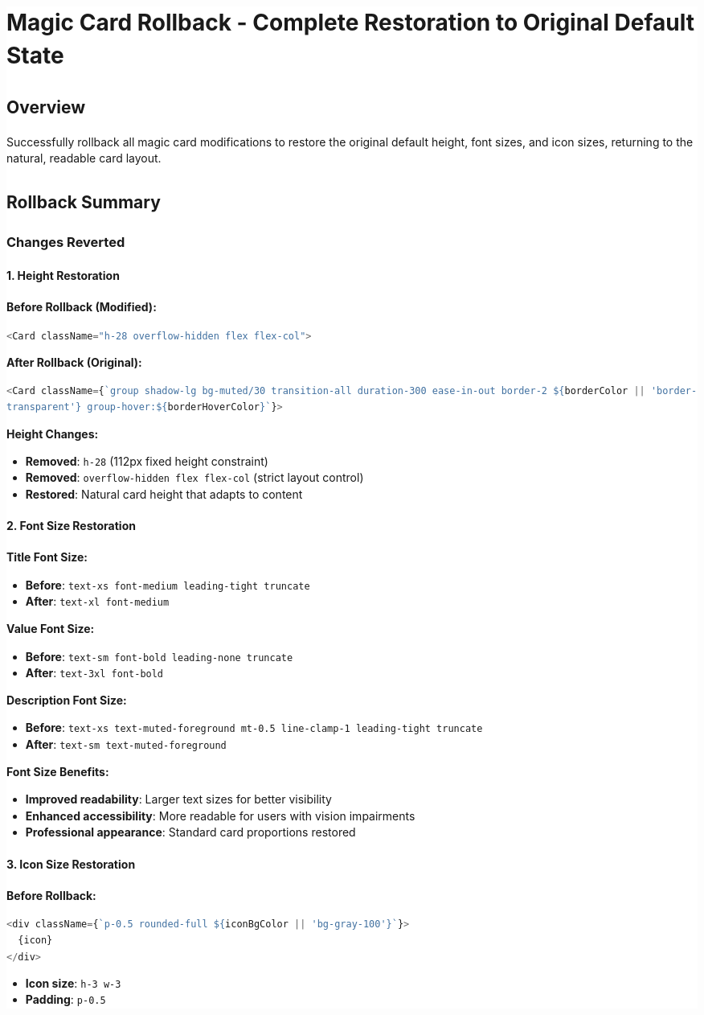 # Magic Card Rollback - Complete Restoration to Original Default State

## Overview
Successfully rollback all magic card modifications to restore the original default height, font sizes, and icon sizes, returning to the natural, readable card layout.

## Rollback Summary

### Changes Reverted

#### 1. **Height Restoration**
**Before Rollback (Modified):**
```typescript
<Card className="h-28 overflow-hidden flex flex-col">
```

**After Rollback (Original):**
```typescript
<Card className={`group shadow-lg bg-muted/30 transition-all duration-300 ease-in-out border-2 ${borderColor || 'border-transparent'} group-hover:${borderHoverColor}`}>
```

**Height Changes:**
- **Removed**: `h-28` (112px fixed height constraint)
- **Removed**: `overflow-hidden flex flex-col` (strict layout control)
- **Restored**: Natural card height that adapts to content

#### 2. **Font Size Restoration**
**Title Font Size:**
- **Before**: `text-xs font-medium leading-tight truncate`
- **After**: `text-xl font-medium`

**Value Font Size:**
- **Before**: `text-sm font-bold leading-none truncate`
- **After**: `text-3xl font-bold`

**Description Font Size:**
- **Before**: `text-xs text-muted-foreground mt-0.5 line-clamp-1 leading-tight truncate`
- **After**: `text-sm text-muted-foreground`

**Font Size Benefits:**
- **Improved readability**: Larger text sizes for better visibility
- **Enhanced accessibility**: More readable for users with vision impairments
- **Professional appearance**: Standard card proportions restored

#### 3. **Icon Size Restoration**
**Before Rollback:**
```typescript
<div className={`p-0.5 rounded-full ${iconBgColor || 'bg-gray-100'}`}>
  {icon}
</div>
```
- **Icon size**: `h-3 w-3`
- **Padding**: `p-0.5`
